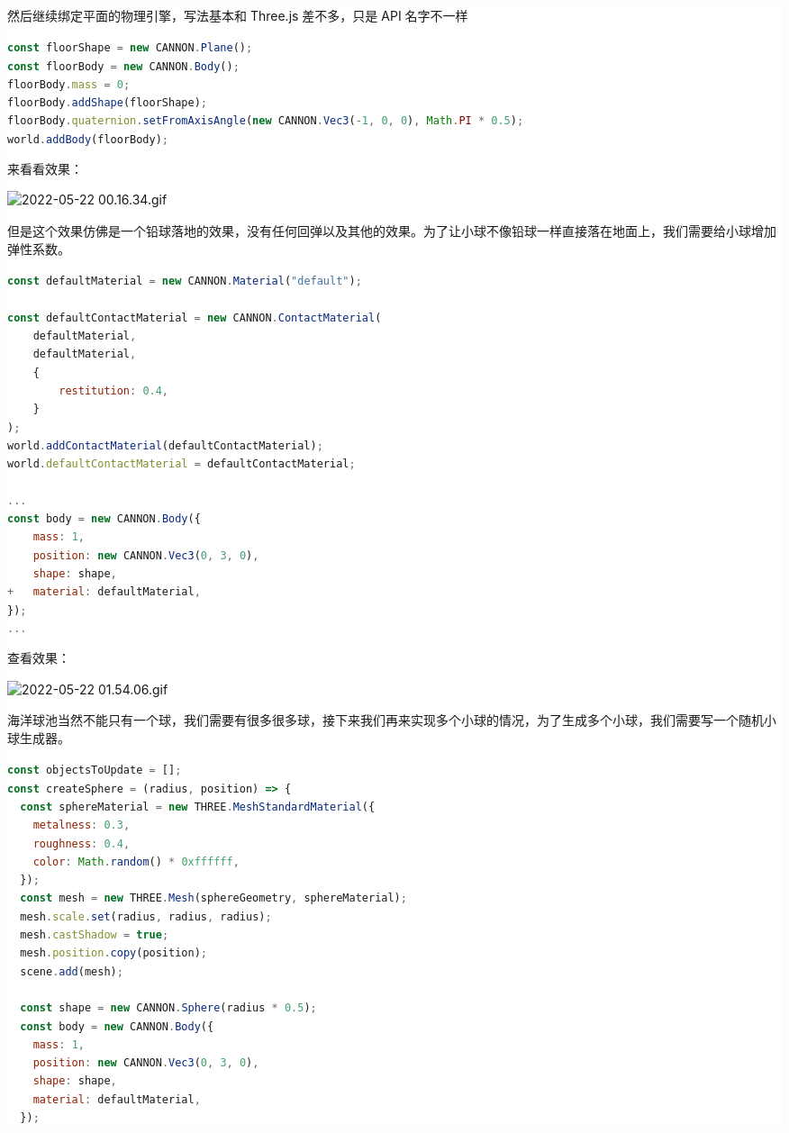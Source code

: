 然后继续绑定平面的物理引擎，写法基本和 Three.js 差不多，只是 API 名字不一样

```jsx
const floorShape = new CANNON.Plane();
const floorBody = new CANNON.Body();
floorBody.mass = 0;
floorBody.addShape(floorShape);
floorBody.quaternion.setFromAxisAngle(new CANNON.Vec3(-1, 0, 0), Math.PI * 0.5);
world.addBody(floorBody);
```

来看看效果：

![2022-05-22 00.16.34.gif](https://s3.mdedit.online/blog/43iQz5Y7RCcmpYWT.gif?imageView2/0/format/webp/q/75)

但是这个效果仿佛是一个铅球落地的效果，没有任何回弹以及其他的效果。为了让小球不像铅球一样直接落在地面上，我们需要给小球增加弹性系数。

```jsx
const defaultMaterial = new CANNON.Material("default");

const defaultContactMaterial = new CANNON.ContactMaterial(
    defaultMaterial,
    defaultMaterial,
    {
        restitution: 0.4,
    }
);
world.addContactMaterial(defaultContactMaterial);
world.defaultContactMaterial = defaultContactMaterial;

...
const body = new CANNON.Body({
    mass: 1,
    position: new CANNON.Vec3(0, 3, 0),
    shape: shape,
+   material: defaultMaterial,
});
...
```

查看效果：

![2022-05-22 01.54.06.gif](https://s3.mdedit.online/blog/nHaEnFzbnWTnW3zQ.gif?imageView2/0/format/webp/q/75)

海洋球池当然不能只有一个球，我们需要有很多很多球，接下来我们再来实现多个小球的情况，为了生成多个小球，我们需要写一个随机小球生成器。

```jsx
const objectsToUpdate = [];
const createSphere = (radius, position) => {
  const sphereMaterial = new THREE.MeshStandardMaterial({
    metalness: 0.3,
    roughness: 0.4,
    color: Math.random() * 0xffffff,
  });
  const mesh = new THREE.Mesh(sphereGeometry, sphereMaterial);
  mesh.scale.set(radius, radius, radius);
  mesh.castShadow = true;
  mesh.position.copy(position);
  scene.add(mesh);

  const shape = new CANNON.Sphere(radius * 0.5);
  const body = new CANNON.Body({
    mass: 1,
    position: new CANNON.Vec3(0, 3, 0),
    shape: shape,
    material: defaultMaterial,
  });
```